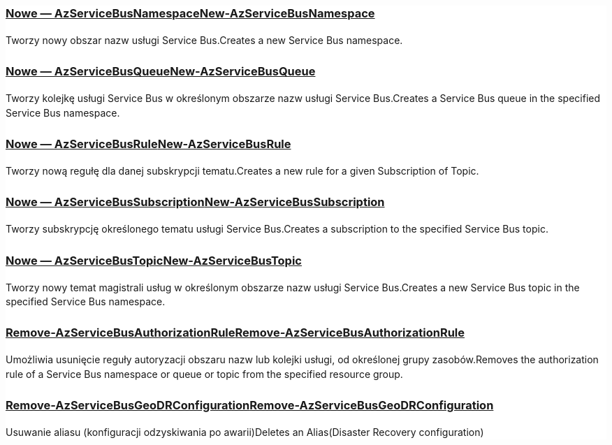 ### [<span data-ttu-id="30ef4-135">Nowe — AzServiceBusNamespace</span><span class="sxs-lookup"><span data-stu-id="30ef4-135">New-AzServiceBusNamespace</span></span>](New-AzServiceBusNamespace.md)
<span data-ttu-id="30ef4-136">Tworzy nowy obszar nazw usługi Service Bus.</span><span class="sxs-lookup"><span data-stu-id="30ef4-136">Creates a new Service Bus namespace.</span></span>

### [<span data-ttu-id="30ef4-137">Nowe — AzServiceBusQueue</span><span class="sxs-lookup"><span data-stu-id="30ef4-137">New-AzServiceBusQueue</span></span>](New-AzServiceBusQueue.md)
<span data-ttu-id="30ef4-138">Tworzy kolejkę usługi Service Bus w określonym obszarze nazw usługi Service Bus.</span><span class="sxs-lookup"><span data-stu-id="30ef4-138">Creates a Service Bus queue in the specified Service Bus namespace.</span></span>

### [<span data-ttu-id="30ef4-139">Nowe — AzServiceBusRule</span><span class="sxs-lookup"><span data-stu-id="30ef4-139">New-AzServiceBusRule</span></span>](New-AzServiceBusRule.md)
<span data-ttu-id="30ef4-140">Tworzy nową regułę dla danej subskrypcji tematu.</span><span class="sxs-lookup"><span data-stu-id="30ef4-140">Creates a new rule for a given Subscription of Topic.</span></span> 

### [<span data-ttu-id="30ef4-141">Nowe — AzServiceBusSubscription</span><span class="sxs-lookup"><span data-stu-id="30ef4-141">New-AzServiceBusSubscription</span></span>](New-AzServiceBusSubscription.md)
<span data-ttu-id="30ef4-142">Tworzy subskrypcję określonego tematu usługi Service Bus.</span><span class="sxs-lookup"><span data-stu-id="30ef4-142">Creates a subscription to the specified Service Bus topic.</span></span>

### [<span data-ttu-id="30ef4-143">Nowe — AzServiceBusTopic</span><span class="sxs-lookup"><span data-stu-id="30ef4-143">New-AzServiceBusTopic</span></span>](New-AzServiceBusTopic.md)
<span data-ttu-id="30ef4-144">Tworzy nowy temat magistrali usług w określonym obszarze nazw usługi Service Bus.</span><span class="sxs-lookup"><span data-stu-id="30ef4-144">Creates a new Service Bus topic in  the specified Service Bus namespace.</span></span>

### [<span data-ttu-id="30ef4-145">Remove-AzServiceBusAuthorizationRule</span><span class="sxs-lookup"><span data-stu-id="30ef4-145">Remove-AzServiceBusAuthorizationRule</span></span>](Remove-AzServiceBusAuthorizationRule.md)
<span data-ttu-id="30ef4-146">Umożliwia usunięcie reguły autoryzacji obszaru nazw lub kolejki usługi, od określonej grupy zasobów.</span><span class="sxs-lookup"><span data-stu-id="30ef4-146">Removes the authorization rule of a Service Bus namespace or queue or topic from the specified resource group.</span></span>

### [<span data-ttu-id="30ef4-147">Remove-AzServiceBusGeoDRConfiguration</span><span class="sxs-lookup"><span data-stu-id="30ef4-147">Remove-AzServiceBusGeoDRConfiguration</span></span>](Remove-AzServiceBusGeoDRConfiguration.md)
<span data-ttu-id="30ef4-148">Usuwanie aliasu (konfiguracji odzyskiwania po awarii)</span><span class="sxs-lookup"><span data-stu-id="30ef4-148">Deletes an Alias(Disaster Recovery configuration)</span></span>
